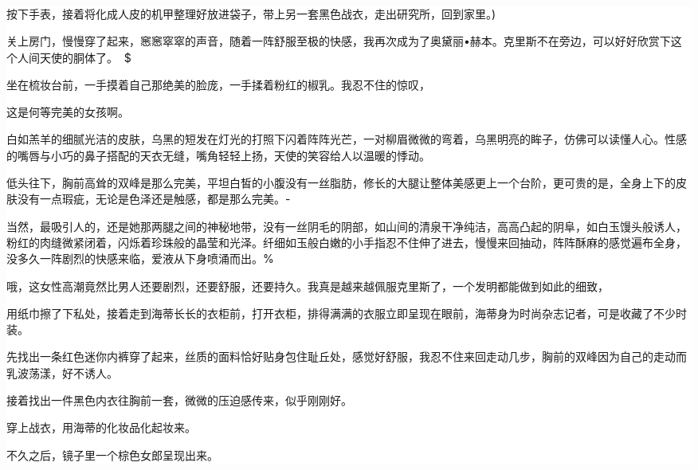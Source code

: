 


按下手表，接着将化成人皮的机甲整理好放进袋子，带上另一套黑色战衣，走出研究所，回到家里。)





关上房门，慢慢穿了起来，窸窸窣窣的声音，随着一阵舒服至极的快感，我再次成为了奥黛丽•赫本。克里斯不在旁边，可以好好欣赏下这个人间天使的胴体了。  $







坐在梳妆台前，一手摸着自己那绝美的脸庞，一手揉着粉红的椒乳。我忍不住的惊叹，

这是何等完美的女孩啊。





白如羔羊的细腻光洁的皮肤，乌黑的短发在灯光的打照下闪着阵阵光芒，一对柳眉微微的弯着，乌黑明亮的眸子，仿佛可以读懂人心。性感的嘴唇与小巧的鼻子搭配的天衣无缝，嘴角轻轻上扬，天使的笑容给人以温暖的悸动。







低头往下，胸前高耸的双峰是那么完美，平坦白皙的小腹没有一丝脂肪，修长的大腿让整体美感更上一个台阶，更可贵的是，全身上下的皮肤没有一点瑕疵，无论是色泽还是触感，都是那么完美。-





当然，最吸引人的，还是她那两腿之间的神秘地带，没有一丝阴毛的阴部，如山间的清泉干净纯洁，高高凸起的阴阜，如白玉馒头般诱人，粉红的肉缝微紧闭着，闪烁着珍珠般的晶莹和光泽。纤细如玉般白嫩的小手指忍不住伸了进去，慢慢来回抽动，阵阵酥麻的感觉遍布全身，没多久一阵剧烈的快感来临，爱液从下身喷涌而出。%





哦，这女性高潮竟然比男人还要剧烈，还要舒服，还要持久。我真是越来越佩服克里斯了，一个发明都能做到如此的细致，







用纸巾擦了下私处，接着走到海蒂长长的衣柜前，打开衣柜，排得满满的衣服立即呈现在眼前，海蒂身为时尚杂志记者，可是收藏了不少时装。







先找出一条红色迷你内裤穿了起来，丝质的面料恰好贴身包住耻丘处，感觉好舒服，我忍不住来回走动几步，胸前的双峰因为自己的走动而乳波荡漾，好不诱人。





接着找出一件黑色内衣往胸前一套，微微的压迫感传来，似乎刚刚好。





穿上战衣，用海蒂的化妆品化起妆来。



不久之后，镜子里一个棕色女郎呈现出来。

